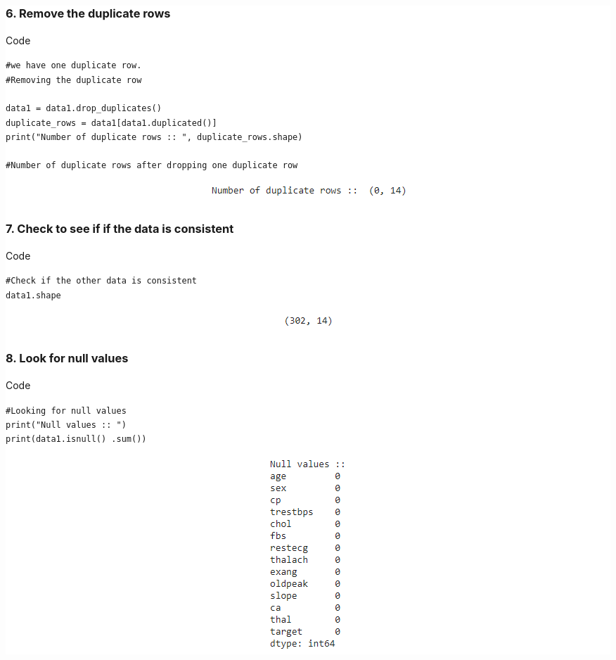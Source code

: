 ### 6. Remove the duplicate rows
Code
```
#we have one duplicate row.
#Removing the duplicate row

data1 = data1.drop_duplicates()
duplicate_rows = data1[data1.duplicated()]
print("Number of duplicate rows :: ", duplicate_rows.shape)

#Number of duplicate rows after dropping one duplicate row
```
<p align="center">
  <img src="https://github.com/marjose2/Martinez_Porfolio/blob/main/Data%20Science/Heart%20Disease%20Detection%20Using%20Machine%20Learning/images/figure5.PNG" />
</p>

### 7. Check to see if if the data is consistent
Code

```
#Check if the other data is consistent
data1.shape
```
<p align="center">
  <img src="https://github.com/marjose2/Martinez_Porfolio/blob/main/Data%20Science/Heart%20Disease%20Detection%20Using%20Machine%20Learning/images/figure6.PNG" />
</p>

### 8. Look for null values
Code

```
#Looking for null values
print("Null values :: ")
print(data1.isnull() .sum())
```
<p align="center">
  <img src="https://github.com/marjose2/Martinez_Porfolio/blob/main/Data%20Science/Heart%20Disease%20Detection%20Using%20Machine%20Learning/images/figure7.PNG" />
</p>
